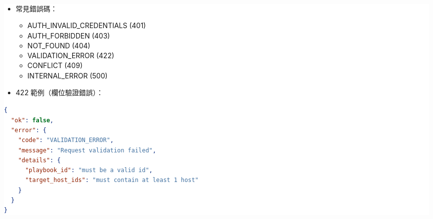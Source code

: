 - 常見錯誤碼：
  - AUTH_INVALID_CREDENTIALS (401)
  - AUTH_FORBIDDEN (403)
  - NOT_FOUND (404)
  - VALIDATION_ERROR (422)
  - CONFLICT (409)
  - INTERNAL_ERROR (500)

- 422 範例（欄位驗證錯誤）：
```json
{
  "ok": false,
  "error": {
    "code": "VALIDATION_ERROR",
    "message": "Request validation failed",
    "details": {
      "playbook_id": "must be a valid id",
      "target_host_ids": "must contain at least 1 host"
    }
  }
}
```
